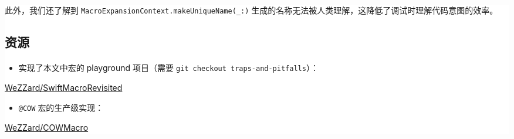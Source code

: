 此外，我们还了解到 `MacroExpansionContext.makeUniqueName(_:)` 生成的名称无法被人类理解，这降低了调试时理解代码意图的效率。

## 资源

- 实现了本文中宏的 playground 项目（需要 `git checkout traps-and-pitfalls`）：

[WeZZard/SwiftMacroRevisited](https://github.com/WeZZard/SwiftMacroRevisited)

- `@COW` 宏的生产级实现：

[WeZZard/COWMacro](https://github.com/wezzard/cowmacro)
